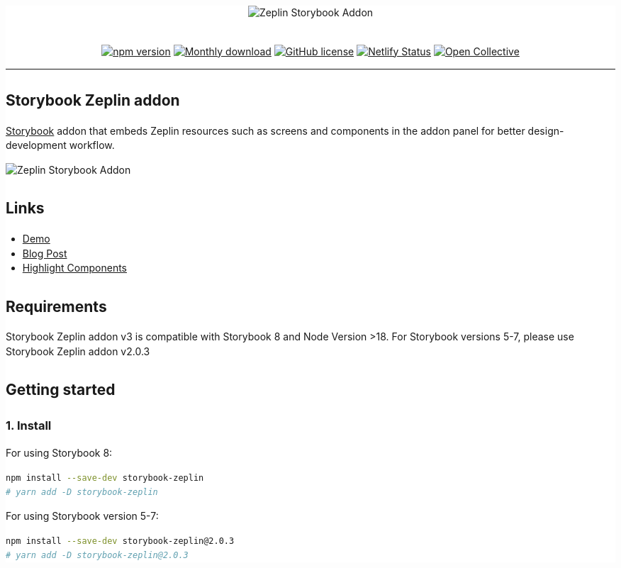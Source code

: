 <div align="center">

  <img src="https://raw.githubusercontent.com/mertkahyaoglu/storybook-zeplin/master/logo.png" width="280" alt="Zeplin Storybook Addon"/>
  <br/>
  <br/>

[![npm version](https://badge.fury.io/js/storybook-zeplin.svg)](https://badge.fury.io/js/storybook-zeplin)
[![Monthly download](https://img.shields.io/npm/dm/storybook-zeplin.svg)](https://www.npmjs.com/package/storybook-zeplin)
[![GitHub license](https://img.shields.io/github/license/mertkahyaoglu/storybook-zeplin.svg)](https://github.com/mertkahyaoglu/storybook-zeplin/blob/master/LICENSE)
[![Netlify Status](https://api.netlify.com/api/v1/badges/d8195739-51da-46b6-b786-780b156b1025/deploy-status)](https://app.netlify.com/sites/storybook-zeplin/deploys)
[![Open Collective](https://img.shields.io/opencollective/backers/storybook-zeplin)](https://opencollective.com/storybook-zeplin)

</div>

<hr/>

## Storybook Zeplin addon

[Storybook](https://github.com/storybooks/storybook) addon that embeds Zeplin resources such as screens and components in the addon panel for better design-development workflow.

  <img src="https://raw.githubusercontent.com/mertkahyaoglu/storybook-zeplin/master/screenshot.png" width="100%" alt="Zeplin Storybook Addon"/>

## Links

- [Demo](https://storybook-zeplin.netlify.app)
- [Blog Post](https://blog.zeplin.io/storybook-and-zeplin-a-new-integration-228951e336e9)
- [Highlight Components](https://blog.zeplin.io/announcing-improved-storybook-integration-highlight-components)

## Requirements

Storybook Zeplin addon v3 is compatible with Storybook 8 and Node Version >18. 
For Storybook versions 5-7, please use Storybook Zeplin addon v2.0.3

## Getting started

### 1. Install

For using Storybook 8:
```sh
npm install --save-dev storybook-zeplin
# yarn add -D storybook-zeplin
```

For using Storybook version 5-7:
```sh
npm install --save-dev storybook-zeplin@2.0.3
# yarn add -D storybook-zeplin@2.0.3
```
